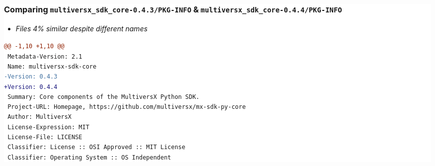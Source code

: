 ### Comparing `multiversx_sdk_core-0.4.3/PKG-INFO` & `multiversx_sdk_core-0.4.4/PKG-INFO`

 * *Files 4% similar despite different names*

```diff
@@ -1,10 +1,10 @@
 Metadata-Version: 2.1
 Name: multiversx-sdk-core
-Version: 0.4.3
+Version: 0.4.4
 Summary: Core components of the MultiversX Python SDK.
 Project-URL: Homepage, https://github.com/multiversx/mx-sdk-py-core
 Author: MultiversX
 License-Expression: MIT
 License-File: LICENSE
 Classifier: License :: OSI Approved :: MIT License
 Classifier: Operating System :: OS Independent
```


